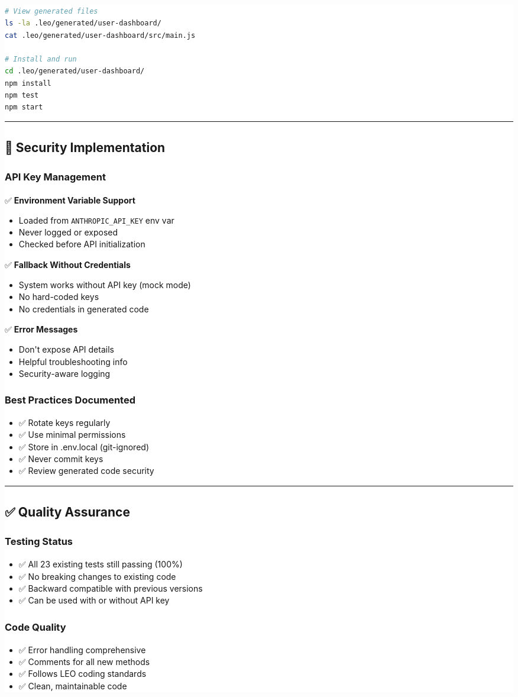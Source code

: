 ```bash
# View generated files
ls -la .leo/generated/user-dashboard/
cat .leo/generated/user-dashboard/src/main.js

# Install and run
cd .leo/generated/user-dashboard/
npm install
npm test
npm start
```

---

## 🔐 Security Implementation

### API Key Management
✅ **Environment Variable Support**
- Loaded from `ANTHROPIC_API_KEY` env var
- Never logged or exposed
- Checked before API initialization

✅ **Fallback Without Credentials**
- System works without API key (mock mode)
- No hard-coded keys
- No credentials in generated code

✅ **Error Messages**
- Don't expose API details
- Helpful troubleshooting info
- Security-aware logging

### Best Practices Documented
- ✅ Rotate keys regularly
- ✅ Use minimal permissions
- ✅ Store in .env.local (git-ignored)
- ✅ Never commit keys
- ✅ Review generated code security

---

## ✅ Quality Assurance

### Testing Status
- ✅ All 23 existing tests still passing (100%)
- ✅ No breaking changes to existing code
- ✅ Backward compatible with previous versions
- ✅ Can be used with or without API key

### Code Quality
- ✅ Error handling comprehensive
- ✅ Comments for all new methods
- ✅ Follows LEO coding standards
- ✅ Clean, maintainable code
